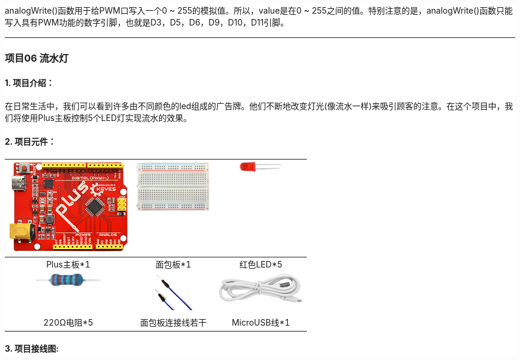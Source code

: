 analogWrite()函数用于给PWM口写入一个0 ~ 255的模拟值。所以，value是在0 ~ 255之间的值。特别注意的是，analogWrite()函数只能写入具有PWM功能的数字引脚，也就是D3，D5，D6，D9，D10，D11引脚。

---

### 项目06 流水灯

#### 1. 项目介绍：

在日常生活中，我们可以看到许多由不同颜色的led组成的广告牌。他们不断地改变灯光(像流水一样)来吸引顾客的注意。在这个项目中，我们将使用Plus主板控制5个LED灯实现流水的效果。

#### 2. 项目元件：

|![Img](./media/1.png)|![Img](./media/6.png)|![Img](./media/7.png)|
| :--: | :--: | :--: |
|Plus主板*1|面包板*1|红色LED*5|
|![Img](./media/8.png)| ![Img](./media/9.png)|![Img](./media/2.png)|
|220Ω电阻*5|面包板连接线若干|MicroUSB线*1|

#### 3. 项目接线图:
